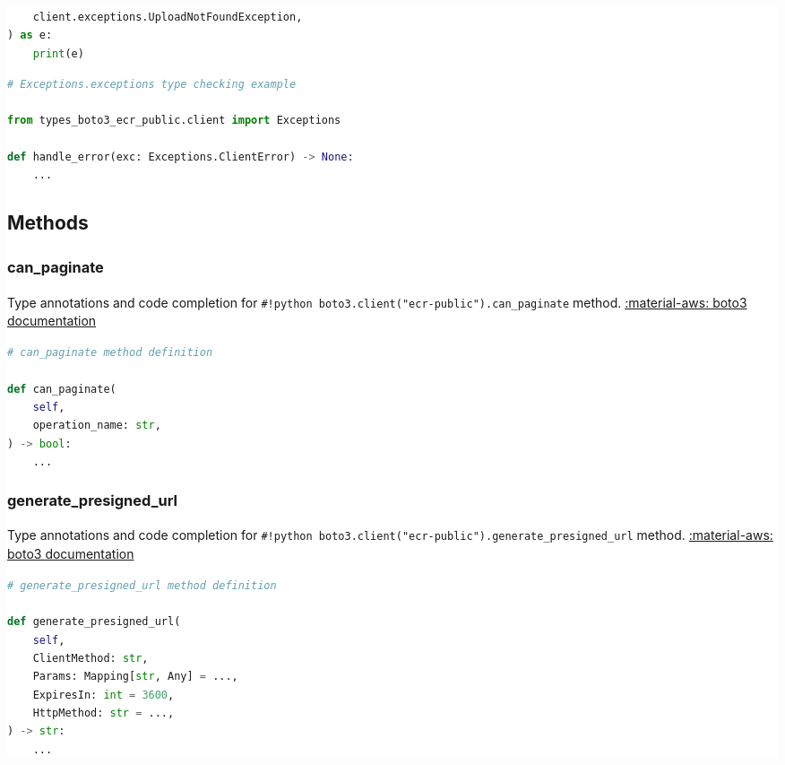 ```python
    client.exceptions.UploadNotFoundException,
) as e:
    print(e)
```

```python
# Exceptions.exceptions type checking example

from types_boto3_ecr_public.client import Exceptions

def handle_error(exc: Exceptions.ClientError) -> None:
    ...
```


## Methods


### can\_paginate



Type annotations and code completion for `#!python boto3.client("ecr-public").can_paginate` method.
[:material-aws: boto3 documentation](https://boto3.amazonaws.com/v1/documentation/api/latest/reference/services/ecr-public/client/can_paginate.html)

```python
# can_paginate method definition

def can_paginate(
    self,
    operation_name: str,
) -> bool:
    ...
```


### generate\_presigned\_url



Type annotations and code completion for `#!python boto3.client("ecr-public").generate_presigned_url` method.
[:material-aws: boto3 documentation](https://boto3.amazonaws.com/v1/documentation/api/latest/reference/services/ecr-public/client/generate_presigned_url.html)

```python
# generate_presigned_url method definition

def generate_presigned_url(
    self,
    ClientMethod: str,
    Params: Mapping[str, Any] = ...,
    ExpiresIn: int = 3600,
    HttpMethod: str = ...,
) -> str:
    ...
```
